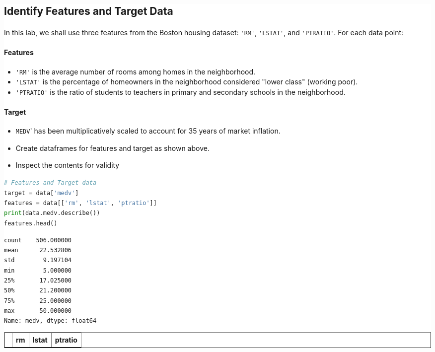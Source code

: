 

## Identify Features and Target Data
In this lab, we shall use three features from the Boston housing dataset: `'RM'`, `'LSTAT'`, and `'PTRATIO'`. For each data point:

#### Features
- `'RM'` is the average number of rooms among homes in the neighborhood.
- `'LSTAT'` is the percentage of homeowners in the neighborhood considered "lower class" (working poor).
- `'PTRATIO'` is the ratio of students to teachers in primary and secondary schools in the neighborhood.

#### Target
- `MEDV`' has been multiplicatively scaled to account for 35 years of market inflation.


- Create dataframes for features and target as shown above. 
- Inspect the contents for validity 


```python
# Features and Target data
target = data['medv']
features = data[['rm', 'lstat', 'ptratio']]
print(data.medv.describe())
features.head()

```

    count    506.000000
    mean      22.532806
    std        9.197104
    min        5.000000
    25%       17.025000
    50%       21.200000
    75%       25.000000
    max       50.000000
    Name: medv, dtype: float64





<div>
<style scoped>
    .dataframe tbody tr th:only-of-type {
        vertical-align: middle;
    }

    .dataframe tbody tr th {
        vertical-align: top;
    }

    .dataframe thead th {
        text-align: right;
    }
</style>
<table border="1" class="dataframe">
  <thead>
    <tr style="text-align: right;">
      <th></th>
      <th>rm</th>
      <th>lstat</th>
      <th>ptratio</th>
    </tr>
  </thead>
  <tbody>
    <tr>
